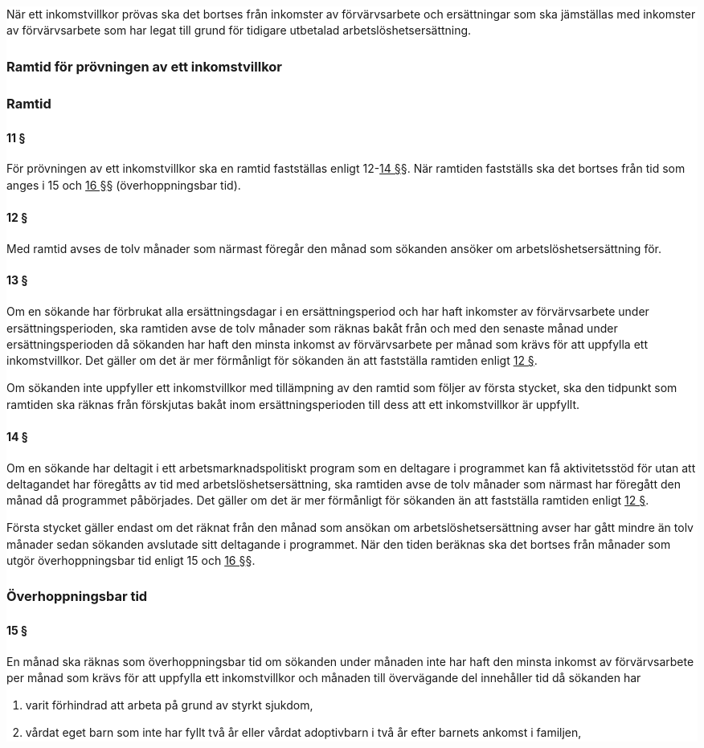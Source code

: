 När ett inkomstvillkor prövas ska det bortses från inkomster av förvärvsarbete och ersättningar som ska jämställas med inkomster av förvärvsarbete som har legat till grund för tidigare utbetalad arbetslöshetsersättning.

### Ramtid för prövningen av ett inkomstvillkor

### Ramtid

#### 11 §

För prövningen av ett inkomstvillkor ska en ramtid fastställas enligt 12-[14 §](#kap3.14)§. När ramtiden fastställs ska det bortses från tid som anges i 15 och [16 §](#kap3.16)§ (överhoppningsbar tid).

#### 12 §

Med ramtid avses de tolv månader som närmast föregår den månad som sökanden ansöker om arbetslöshetsersättning för.

#### 13 §

Om en sökande har förbrukat alla ersättningsdagar i en ersättningsperiod och har haft inkomster av förvärvsarbete under ersättningsperioden, ska ramtiden avse de tolv månader som räknas bakåt från och med den senaste månad under ersättningsperioden då sökanden har haft den minsta inkomst av förvärvsarbete per månad som krävs för att uppfylla ett inkomstvillkor. Det gäller om det är mer förmånligt för sökanden än att fastställa ramtiden enligt [12 §](#kap3.12).

Om sökanden inte uppfyller ett inkomstvillkor med tillämpning av den ramtid som följer av första stycket, ska den tidpunkt som ramtiden ska räknas från förskjutas bakåt inom ersättningsperioden till dess att ett inkomstvillkor är uppfyllt.

#### 14 §

Om en sökande har deltagit i ett arbetsmarknadspolitiskt program som en deltagare i programmet kan få aktivitetsstöd för utan att deltagandet har föregåtts av tid med arbetslöshetsersättning, ska ramtiden avse de tolv månader som närmast har föregått den månad då programmet påbörjades. Det gäller om det är mer förmånligt för sökanden än att fastställa ramtiden enligt [12 §](#kap3.12).

Första stycket gäller endast om det räknat från den månad som ansökan om arbetslöshetsersättning avser har gått mindre än tolv månader sedan sökanden avslutade sitt deltagande i programmet. När den tiden beräknas ska det bortses från månader som utgör överhoppningsbar tid enligt 15 och [16 §](#kap3.16)§.

### Överhoppningsbar tid

#### 15 §

En månad ska räknas som överhoppningsbar tid om sökanden under månaden inte har haft den minsta inkomst av förvärvsarbete per månad som krävs för att uppfylla ett inkomstvillkor och månaden till övervägande del innehåller tid då sökanden har

1. varit förhindrad att arbeta på grund av styrkt sjukdom,

2. vårdat eget barn som inte har fyllt två år eller vårdat adoptivbarn i två år efter barnets ankomst i familjen,
